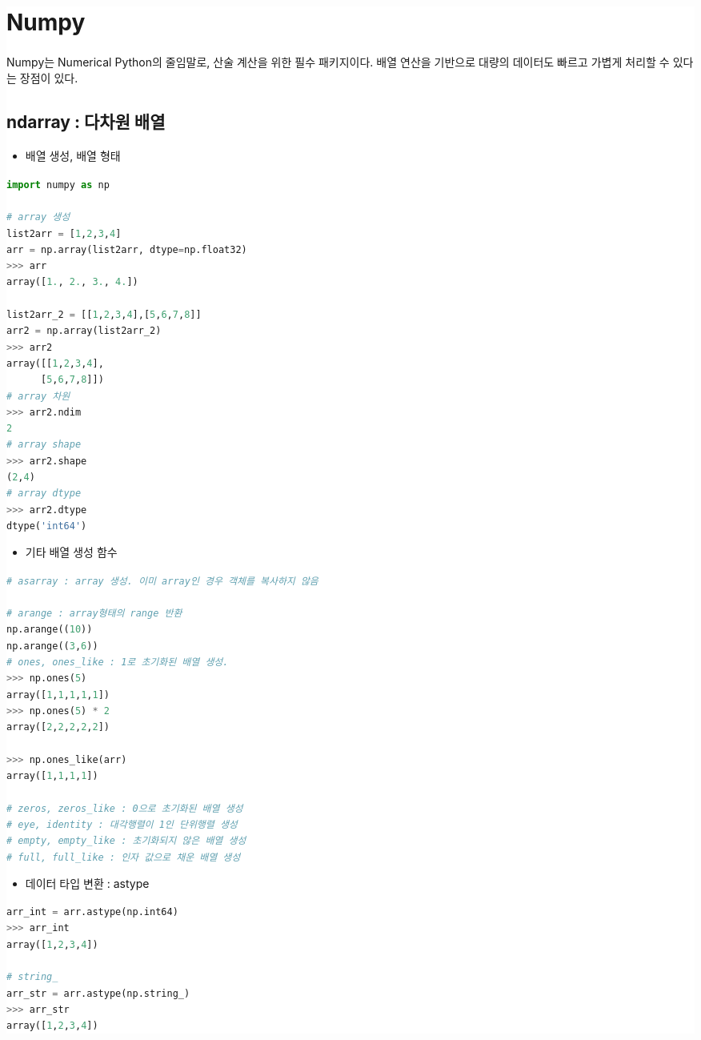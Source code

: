 # Numpy

Numpy는 Numerical Python의 줄임말로, 산술 계산을 위한 필수 패키지이다.
배열 연산을 기반으로 대량의 데이터도 빠르고 가볍게 처리할 수 있다는 장점이 있다.

## ndarray : 다차원 배열
* 배열 생성, 배열 형태
``` python
import numpy as np

# array 생성
list2arr = [1,2,3,4]
arr = np.array(list2arr, dtype=np.float32)
>>> arr
array([1., 2., 3., 4.])

list2arr_2 = [[1,2,3,4],[5,6,7,8]]
arr2 = np.array(list2arr_2)
>>> arr2
array([[1,2,3,4],
      [5,6,7,8]])
# array 차원
>>> arr2.ndim
2
# array shape
>>> arr2.shape
(2,4)
# array dtype
>>> arr2.dtype
dtype('int64')
```
* 기타 배열 생성 함수
``` python
# asarray : array 생성. 이미 array인 경우 객체를 복사하지 않음

# arange : array형태의 range 반환
np.arange((10))
np.arange((3,6))
# ones, ones_like : 1로 초기화된 배열 생성. 
>>> np.ones(5)
array([1,1,1,1,1])
>>> np.ones(5) * 2
array([2,2,2,2,2])

>>> np.ones_like(arr)
array([1,1,1,1])

# zeros, zeros_like : 0으로 초기화된 배열 생성
# eye, identity : 대각행렬이 1인 단위행렬 생성
# empty, empty_like : 초기화되지 않은 배열 생성
# full, full_like : 인자 값으로 채운 배열 생성
```
* 데이터 타입 변환 : astype
``` python
arr_int = arr.astype(np.int64)
>>> arr_int
array([1,2,3,4])

# string_
arr_str = arr.astype(np.string_)
>>> arr_str
array([1,2,3,4])
```